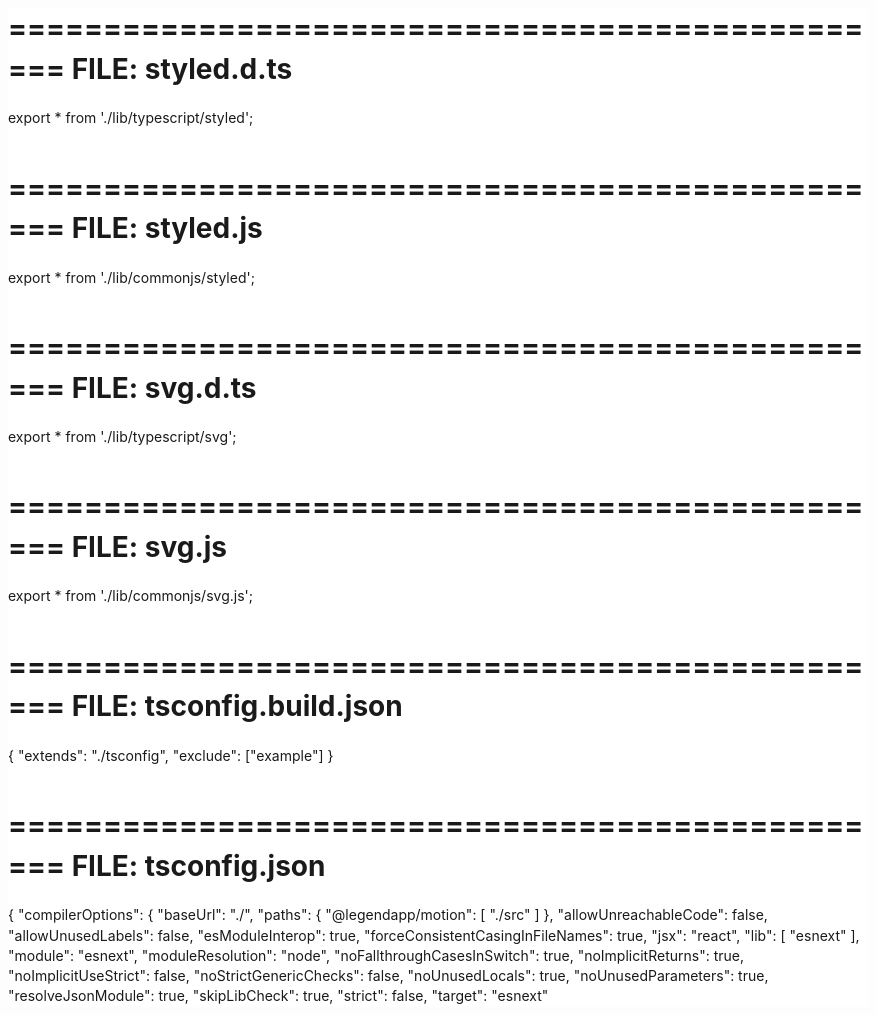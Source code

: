 
================================================
FILE: styled.d.ts
================================================
export * from './lib/typescript/styled';



================================================
FILE: styled.js
================================================
export * from './lib/commonjs/styled';



================================================
FILE: svg.d.ts
================================================
export * from './lib/typescript/svg';



================================================
FILE: svg.js
================================================
export * from './lib/commonjs/svg.js';



================================================
FILE: tsconfig.build.json
================================================

{
  "extends": "./tsconfig",
  "exclude": ["example"]
}



================================================
FILE: tsconfig.json
================================================
{
    "compilerOptions": {
        "baseUrl": "./",
        "paths": {
            "@legendapp/motion": [
                "./src"
            ]
        },
        "allowUnreachableCode": false,
        "allowUnusedLabels": false,
        "esModuleInterop": true,
        "forceConsistentCasingInFileNames": true,
        "jsx": "react",
        "lib": [
            "esnext"
        ],
        "module": "esnext",
        "moduleResolution": "node",
        "noFallthroughCasesInSwitch": true,
        "noImplicitReturns": true,
        "noImplicitUseStrict": false,
        "noStrictGenericChecks": false,
        "noUnusedLocals": true,
        "noUnusedParameters": true,
        "resolveJsonModule": true,
        "skipLibCheck": true,
        "strict": false,
        "target": "esnext"